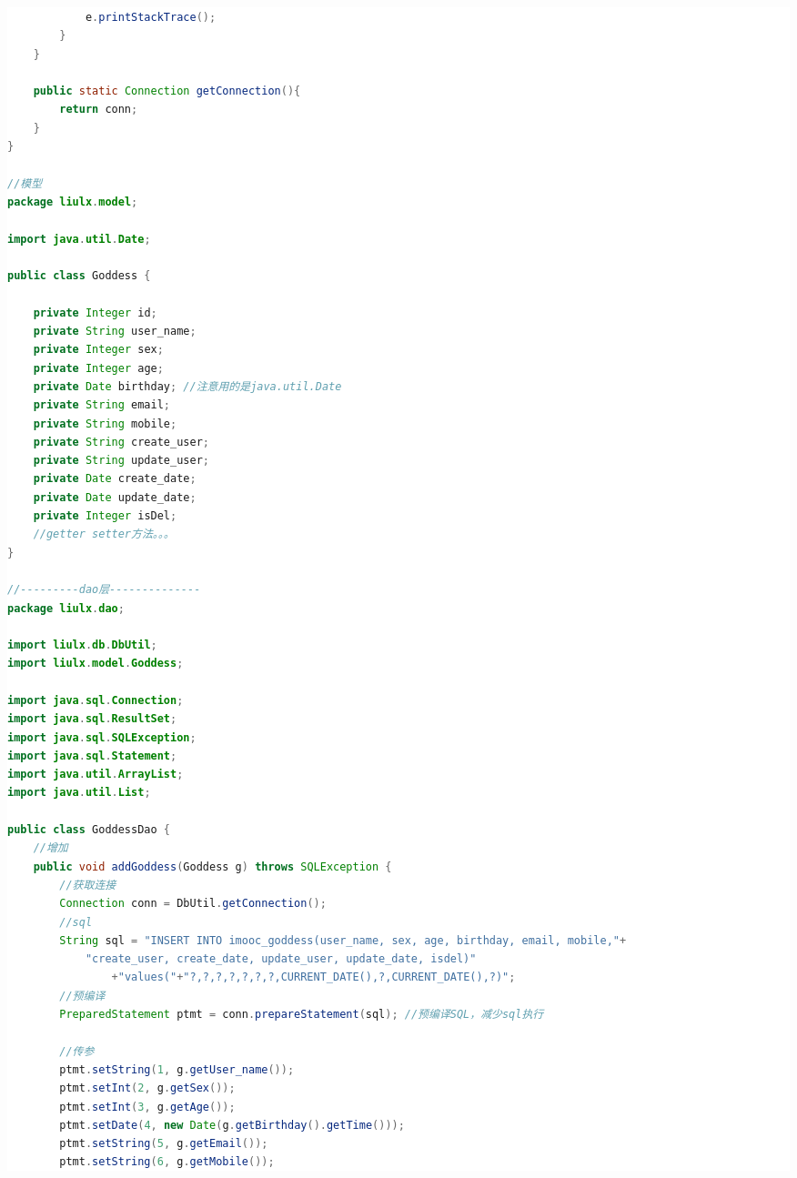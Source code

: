 ```java
            e.printStackTrace();
        }
    }

    public static Connection getConnection(){
        return conn;
    }
}

//模型
package liulx.model;

import java.util.Date;

public class Goddess {

    private Integer id;
    private String user_name;
    private Integer sex;
    private Integer age;
    private Date birthday; //注意用的是java.util.Date
    private String email;
    private String mobile;
    private String create_user;
    private String update_user;
    private Date create_date;
    private Date update_date;
    private Integer isDel;
    //getter setter方法。。。
}

//---------dao层--------------
package liulx.dao;

import liulx.db.DbUtil;
import liulx.model.Goddess;

import java.sql.Connection;
import java.sql.ResultSet;
import java.sql.SQLException;
import java.sql.Statement;
import java.util.ArrayList;
import java.util.List;

public class GoddessDao {
    //增加
    public void addGoddess(Goddess g) throws SQLException {
        //获取连接
        Connection conn = DbUtil.getConnection();
        //sql
        String sql = "INSERT INTO imooc_goddess(user_name, sex, age, birthday, email, mobile,"+
            "create_user, create_date, update_user, update_date, isdel)"
                +"values("+"?,?,?,?,?,?,?,CURRENT_DATE(),?,CURRENT_DATE(),?)";
        //预编译
        PreparedStatement ptmt = conn.prepareStatement(sql); //预编译SQL，减少sql执行

        //传参
        ptmt.setString(1, g.getUser_name());
        ptmt.setInt(2, g.getSex());
        ptmt.setInt(3, g.getAge());
        ptmt.setDate(4, new Date(g.getBirthday().getTime()));
        ptmt.setString(5, g.getEmail());
        ptmt.setString(6, g.getMobile());
```